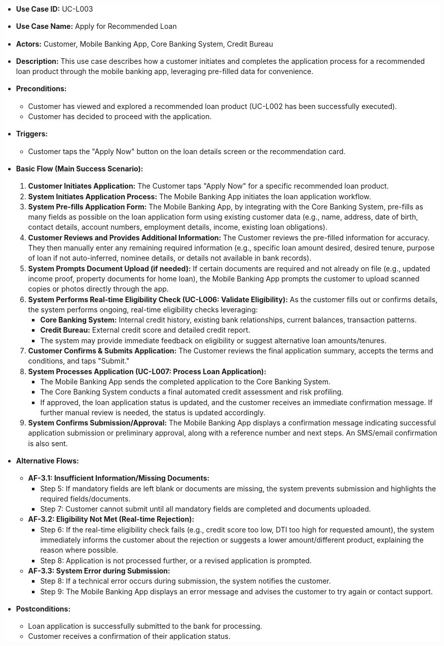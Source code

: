 *   **Use Case ID:** UC-L003
*   **Use Case Name:** Apply for Recommended Loan
*   **Actors:** Customer, Mobile Banking App, Core Banking System, Credit Bureau
*   **Description:** This use case describes how a customer initiates and completes the application process for a recommended loan product through the mobile banking app, leveraging pre-filled data for convenience.
*   **Preconditions:**
    *   Customer has viewed and explored a recommended loan product (UC-L002 has been successfully executed).
    *   Customer has decided to proceed with the application.
*   **Triggers:**
    *   Customer taps the "Apply Now" button on the loan details screen or the recommendation card.
*   **Basic Flow (Main Success Scenario):**

    1.  **Customer Initiates Application:** The Customer taps "Apply Now" for a specific recommended loan product.
    2.  **System Initiates Application Process:** The Mobile Banking App initiates the loan application workflow.
    3.  **System Pre-fills Application Form:** The Mobile Banking App, by integrating with the Core Banking System, pre-fills as many fields as possible on the loan application form using existing customer data (e.g., name, address, date of birth, contact details, account numbers, employment details, income, existing loan obligations).
    4.  **Customer Reviews and Provides Additional Information:** The Customer reviews the pre-filled information for accuracy. They then manually enter any remaining required information (e.g., specific loan amount desired, desired tenure, purpose of loan if not auto-inferred, nominee details, or details not available in bank records).
    5.  **System Prompts Document Upload (if needed):** If certain documents are required and not already on file (e.g., updated income proof, property documents for home loan), the Mobile Banking App prompts the customer to upload scanned copies or photos directly through the app.
    6.  **System Performs Real-time Eligibility Check (UC-L006: Validate Eligibility):** As the customer fills out or confirms details, the system performs ongoing, real-time eligibility checks leveraging:
        *   **Core Banking System:** Internal credit history, existing bank relationships, current balances, transaction patterns.
        *   **Credit Bureau:** External credit score and detailed credit report.
        *   The system may provide immediate feedback on eligibility or suggest alternative loan amounts/tenures.
    7.  **Customer Confirms & Submits Application:** The Customer reviews the final application summary, accepts the terms and conditions, and taps "Submit."
    8.  **System Processes Application (UC-L007: Process Loan Application):**
        *   The Mobile Banking App sends the completed application to the Core Banking System.
        *   The Core Banking System conducts a final automated credit assessment and risk profiling.
        *   If approved, the loan application status is updated, and the customer receives an immediate confirmation message. If further manual review is needed, the status is updated accordingly.
    9.  **System Confirms Submission/Approval:** The Mobile Banking App displays a confirmation message indicating successful application submission or preliminary approval, along with a reference number and next steps. An SMS/email confirmation is also sent.
*   **Alternative Flows:**
    *   **AF-3.1: Insufficient Information/Missing Documents:**
        *   Step 5: If mandatory fields are left blank or documents are missing, the system prevents submission and highlights the required fields/documents.
        *   Step 7: Customer cannot submit until all mandatory fields are completed and documents uploaded.
    *   **AF-3.2: Eligibility Not Met (Real-time Rejection):**
        *   Step 6: If the real-time eligibility check fails (e.g., credit score too low, DTI too high for requested amount), the system immediately informs the customer about the rejection or suggests a lower amount/different product, explaining the reason where possible.
        *   Step 8: Application is not processed further, or a revised application is prompted.
    *   **AF-3.3: System Error during Submission:**
        *   Step 8: If a technical error occurs during submission, the system notifies the customer.
        *   Step 9: The Mobile Banking App displays an error message and advises the customer to try again or contact support.
*   **Postconditions:**
    *   Loan application is successfully submitted to the bank for processing.
    *   Customer receives a confirmation of their application status.